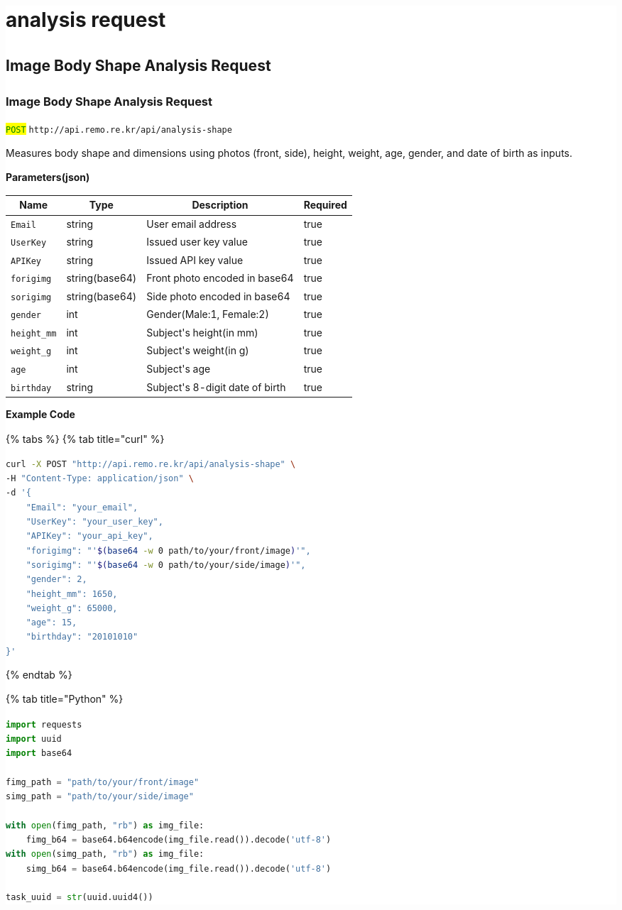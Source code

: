 # analysis request

## Image Body Shape Analysis Request

### Image Body Shape Analysis Request

<mark style="color:green;">`POST`</mark> `http://api.remo.re.kr/api/analysis-shape`

Measures body shape and dimensions using photos (front, side), height, weight, age, gender, and date of birth as inputs.

**Parameters(json)**

<table><thead><tr><th>Name</th><th>Type</th><th>Description</th><th data-type="checkbox">Required</th></tr></thead><tbody><tr><td><code>Email</code></td><td>string</td><td>User email address</td><td>true</td></tr><tr><td><code>UserKey</code></td><td>string</td><td>Issued user key value</td><td>true</td></tr><tr><td><code>APIKey</code></td><td>string</td><td>Issued API key value</td><td>true</td></tr><tr><td><code>forigimg</code></td><td>string(base64)</td><td>Front photo encoded in base64</td><td>true</td></tr><tr><td><code>sorigimg</code></td><td>string(base64)</td><td>Side photo encoded in base64</td><td>true</td></tr><tr><td><code>gender</code></td><td>int</td><td>Gender(Male:1, Female:2)</td><td>true</td></tr><tr><td><code>height_mm</code></td><td>int</td><td>Subject's height(in mm)</td><td>true</td></tr><tr><td><code>weight_g</code></td><td>int</td><td>Subject's weight(in g)</td><td>true</td></tr><tr><td><code>age</code></td><td>int</td><td>Subject's age</td><td>true</td></tr><tr><td><code>birthday</code></td><td>string</td><td>Subject's 8-digit date of birth</td><td>true</td></tr></tbody></table>

**Example Code**

{% tabs %}
{% tab title="curl" %}
```bash
curl -X POST "http://api.remo.re.kr/api/analysis-shape" \
-H "Content-Type: application/json" \
-d '{
    "Email": "your_email",
    "UserKey": "your_user_key",
    "APIKey": "your_api_key",
    "forigimg": "'$(base64 -w 0 path/to/your/front/image)'",
    "sorigimg": "'$(base64 -w 0 path/to/your/side/image)'",
    "gender": 2,
    "height_mm": 1650,
    "weight_g": 65000,
    "age": 15,
    "birthday": "20101010"
}'
```
{% endtab %}

{% tab title="Python" %}
```python
import requests
import uuid
import base64

fimg_path = "path/to/your/front/image"
simg_path = "path/to/your/side/image"

with open(fimg_path, "rb") as img_file:
    fimg_b64 = base64.b64encode(img_file.read()).decode('utf-8')
with open(simg_path, "rb") as img_file:
    simg_b64 = base64.b64encode(img_file.read()).decode('utf-8')

task_uuid = str(uuid.uuid4())
```